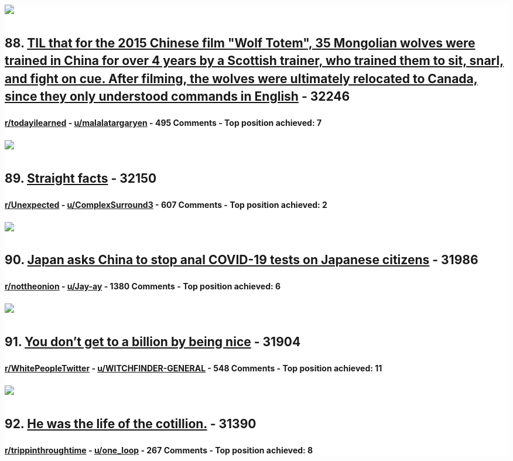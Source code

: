 <a href="https://i.redd.it/vrwe5siacfk61.jpg"><img src="https://b.thumbs.redditmedia.com/wNaivhTgL27fdyrfoJY1R_-QC7k3JUk6_XCZ3gkxUfY.jpg"></img></a>

## 88. [TIL that for the 2015 Chinese film "Wolf Totem", 35 Mongolian wolves were trained in China for over 4 years by a Scottish trainer, who trained them to sit, snarl, and fight on cue. After filming, the wolves were ultimately relocated to Canada, since they only understood commands in English](http://reddit.com/r/todayilearned/comments/lv6od4/til_that_for_the_2015_chinese_film_wolf_totem_35/) - 32246
#### [r/todayilearned](http://reddit.com/r/todayilearned) - [u/malalatargaryen](http://reddit.com/u/malalatargaryen) - 495 Comments - Top position achieved: 7

<a href="https://en.wikipedia.org/wiki/Wolf_Totem_%28film%29#Animal_training"><img src="https://a.thumbs.redditmedia.com/26lxU_kj218dXSnsnLrnXckC1H0NUaVf8Hw5n4LaiV0.jpg"></img></a>

## 89. [Straight facts](http://reddit.com/r/Unexpected/comments/lv498b/straight_facts/) - 32150
#### [r/Unexpected](http://reddit.com/r/Unexpected) - [u/ComplexSurround3](http://reddit.com/u/ComplexSurround3) - 607 Comments - Top position achieved: 2

<a href="https://v.redd.it/2tl3s0a7rdk61"><img src="https://b.thumbs.redditmedia.com/v3Y4UjyoT0MB3OWep33qsYueyXVOT-0-CcbV8ori75U.jpg"></img></a>

## 90. [Japan asks China to stop anal COVID-19 tests on Japanese citizens](http://reddit.com/r/nottheonion/comments/lv5kk1/japan_asks_china_to_stop_anal_covid19_tests_on/) - 31986
#### [r/nottheonion](http://reddit.com/r/nottheonion) - [u/Jay-ay](http://reddit.com/u/Jay-ay) - 1380 Comments - Top position achieved: 6

<a href="https://english.kyodonews.net/news/2021/03/6d0a397e3f8a-japan-asks-china-to-stop-anal-covid-19-tests-on-japanese-citizens.html"><img src="https://b.thumbs.redditmedia.com/gz638w1AWdxRQd1vJ4Sz8r2KzcqfiXU8sEQkBfdv7gw.jpg"></img></a>

## 91. [You don’t get to a billion by being nice](http://reddit.com/r/WhitePeopleTwitter/comments/lv342k/you_dont_get_to_a_billion_by_being_nice/) - 31904
#### [r/WhitePeopleTwitter](http://reddit.com/r/WhitePeopleTwitter) - [u/WlTCHFINDER-GENERAL](http://reddit.com/u/WlTCHFINDER-GENERAL) - 548 Comments - Top position achieved: 11

<a href="https://i.redd.it/m4kbb2icedk61.jpg"><img src="https://b.thumbs.redditmedia.com/2NDbDCyaLXiLJoRbU3_GqBidShntfVG7KFfi6UWNKHM.jpg"></img></a>

## 92. [He was the life of the cotillion.](http://reddit.com/r/trippinthroughtime/comments/lveybo/he_was_the_life_of_the_cotillion/) - 31390
#### [r/trippinthroughtime](http://reddit.com/r/trippinthroughtime) - [u/one_loop](http://reddit.com/u/one_loop) - 267 Comments - Top position achieved: 8

